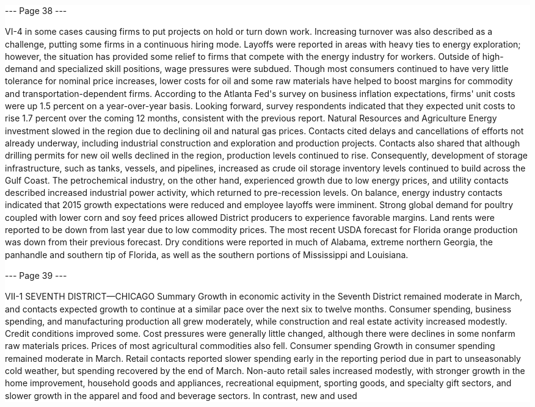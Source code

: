 --- Page 38 ---

VI-4
in some cases causing firms to put projects on hold or turn down work. Increasing turnover was also
described as a challenge, putting some firms in a continuous hiring mode. Layoffs were reported in areas
with heavy ties to energy exploration; however, the situation has provided some relief to firms that
compete with the energy industry for workers.
Outside of high-demand and specialized skill positions, wage pressures were subdued. Though
most consumers continued to have very little tolerance for nominal price increases, lower costs for oil and
some raw materials have helped to boost margins for commodity and transportation-dependent firms.
According to the Atlanta Fed's survey on business inflation expectations, firms' unit costs were up 1.5
percent on a year-over-year basis. Looking forward, survey respondents indicated that they expected unit
costs to rise 1.7 percent over the coming 12 months, consistent with the previous report.
Natural Resources and Agriculture
Energy investment slowed in the region due to declining oil and natural gas prices. Contacts
cited delays and cancellations of efforts not already underway, including industrial construction and
exploration and production projects. Contacts also shared that although drilling permits for new oil wells
declined in the region, production levels continued to rise. Consequently, development of storage
infrastructure, such as tanks, vessels, and pipelines, increased as crude oil storage inventory levels
continued to build across the Gulf Coast. The petrochemical industry, on the other hand, experienced
growth due to low energy prices, and utility contacts described increased industrial power activity, which
returned to pre-recession levels. On balance, energy industry contacts indicated that 2015 growth
expectations were reduced and employee layoffs were imminent.
Strong global demand for poultry coupled with lower corn and soy feed prices allowed District
producers to experience favorable margins. Land rents were reported to be down from last year due to
low commodity prices. The most recent USDA forecast for Florida orange production was down from
their previous forecast. Dry conditions were reported in much of Alabama, extreme northern Georgia, the
panhandle and southern tip of Florida, as well as the southern portions of Mississippi and Louisiana.

--- Page 39 ---

VII-1
SEVENTH DISTRICT—CHICAGO
Summary
Growth in economic activity in the Seventh District remained moderate in March, and contacts
expected growth to continue at a similar pace over the next six to twelve months. Consumer spending,
business spending, and manufacturing production all grew moderately, while construction and real estate
activity increased modestly. Credit conditions improved some. Cost pressures were generally little
changed, although there were declines in some nonfarm raw materials prices. Prices of most agricultural
commodities also fell.
Consumer spending
Growth in consumer spending remained moderate in March. Retail contacts reported slower
spending early in the reporting period due in part to unseasonably cold weather, but spending recovered
by the end of March. Non-auto retail sales increased modestly, with stronger growth in the home
improvement, household goods and appliances, recreational equipment, sporting goods, and specialty gift
sectors, and slower growth in the apparel and food and beverage sectors. In contrast, new and used